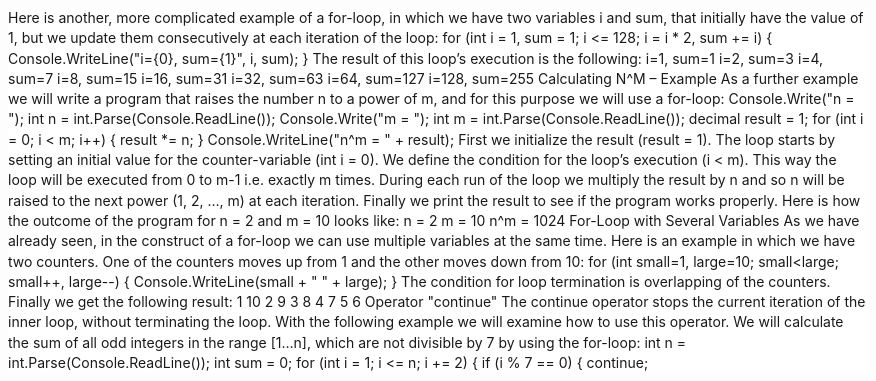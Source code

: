 Here is another, more complicated example of a for-loop, in which we have two variables i and sum, that initially have the value of 1, but we update them consecutively at each iteration of the loop:
for (int i = 1, sum = 1; i <= 128; i = i * 2, sum += i)
{
	Console.WriteLine("i={0}, sum={1}", i, sum);
}
The result of this loop’s execution is the following:
i=1, sum=1
i=2, sum=3
i=4, sum=7
i=8, sum=15
i=16, sum=31
i=32, sum=63
i=64, sum=127
i=128, sum=255
Calculating N^M – Example
As a further example we will write a program that raises the number n to a power of m, and for this purpose we will use a for-loop:
Console.Write("n = ");
int n = int.Parse(Console.ReadLine());
Console.Write("m = ");
int m = int.Parse(Console.ReadLine());
decimal result = 1;
for (int i = 0; i < m; i++)
{
	result *= n;
}
Console.WriteLine("n^m = " + result);
First we initialize the result (result = 1). The loop starts by setting an initial value for the counter-variable (int i = 0). We define the condition for the loop’s execution (i < m). This way the loop will be executed from 0 to m-1 i.e. exactly m times. During each run of the loop we multiply the result by n and so n will be raised to the next power (1, 2, …, m) at each iteration. Finally we print the result to see if the program works properly.
Here is how the outcome of the program for n = 2 and m = 10 looks like:
n = 2
m = 10
n^m = 1024
For-Loop with Several Variables
As we have already seen, in the construct of a for-loop we can use multiple variables at the same time. Here is an example in which we have two counters. One of the counters moves up from 1 and the other moves down from 10:
for (int small=1, large=10; small<large; small++, large--)
{
	Console.WriteLine(small + " " + large);
}
The condition for loop termination is overlapping of the counters. Finally we get the following result:
1 10
2 9
3 8
4 7
5 6
Operator "continue"
The continue operator stops the current iteration of the inner loop, without terminating the loop. With the following example we will examine how to use this operator.
We will calculate the sum of all odd integers in the range [1…n], which are not divisible by 7 by using the for-loop:
int n = int.Parse(Console.ReadLine());
int sum = 0;
for (int i = 1; i <= n; i += 2)
{
	if (i % 7 == 0)
	{
		continue;